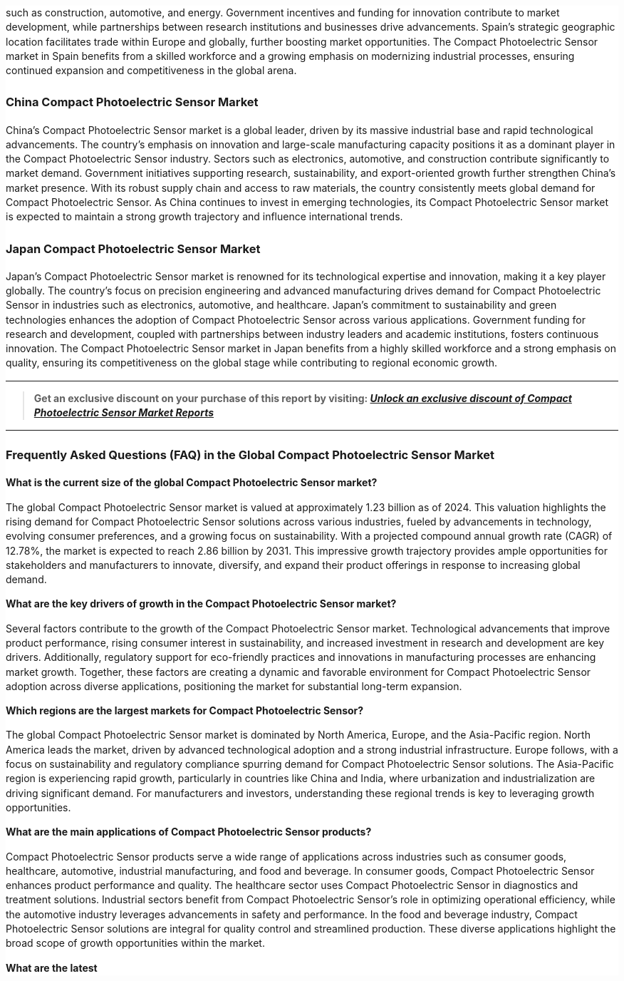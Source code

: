 such as construction, automotive, and energy. Government incentives and funding for innovation contribute to market development, while partnerships between research institutions and businesses drive advancements. Spain&rsquo;s strategic geographic location facilitates trade within Europe and globally, further boosting market opportunities. The Compact Photoelectric Sensor market in Spain benefits from a skilled workforce and a growing emphasis on modernizing industrial processes, ensuring continued expansion and competitiveness in the global arena.</p><h3>China Compact Photoelectric Sensor Market</h3><p>China&rsquo;s Compact Photoelectric Sensor market is a global leader, driven by its massive industrial base and rapid technological advancements. The country&rsquo;s emphasis on innovation and large-scale manufacturing capacity positions it as a dominant player in the Compact Photoelectric Sensor industry. Sectors such as electronics, automotive, and construction contribute significantly to market demand. Government initiatives supporting research, sustainability, and export-oriented growth further strengthen China&rsquo;s market presence. With its robust supply chain and access to raw materials, the country consistently meets global demand for Compact Photoelectric Sensor. As China continues to invest in emerging technologies, its Compact Photoelectric Sensor market is expected to maintain a strong growth trajectory and influence international trends.</p><h3>Japan Compact Photoelectric Sensor Market</h3><p>Japan&rsquo;s Compact Photoelectric Sensor market is renowned for its technological expertise and innovation, making it a key player globally. The country&rsquo;s focus on precision engineering and advanced manufacturing drives demand for Compact Photoelectric Sensor in industries such as electronics, automotive, and healthcare. Japan&rsquo;s commitment to sustainability and green technologies enhances the adoption of Compact Photoelectric Sensor across various applications. Government funding for research and development, coupled with partnerships between industry leaders and academic institutions, fosters continuous innovation. The Compact Photoelectric Sensor market in Japan benefits from a highly skilled workforce and a strong emphasis on quality, ensuring its competitiveness on the global stage while contributing to regional economic growth.</p><hr /><blockquote><p><strong>Get an exclusive discount on your purchase of this report by visiting: <em><a href="://marketresearchpulse.com/ask-for-discount/61884?utm_source=Github&amp;utm_medium=091">Unlock an exclusive discount of Compact Photoelectric Sensor Market Reports</a></em>&nbsp;</strong></p></blockquote><hr /><h3>Frequently Asked Questions (FAQ) in the Global Compact Photoelectric Sensor Market</h3><p><strong>What is the current size of the global Compact Photoelectric Sensor market?</strong></p><p>The global Compact Photoelectric Sensor market is valued at approximately 1.23 billion as of 2024. This valuation highlights the rising demand for Compact Photoelectric Sensor solutions across various industries, fueled by advancements in technology, evolving consumer preferences, and a growing focus on sustainability. With a projected compound annual growth rate (CAGR) of 12.78%, the market is expected to reach 2.86 billion by 2031. This impressive growth trajectory provides ample opportunities for stakeholders and manufacturers to innovate, diversify, and expand their product offerings in response to increasing global demand.</p><p><strong>What are the key drivers of growth in the Compact Photoelectric Sensor market?</strong></p><p>Several factors contribute to the growth of the Compact Photoelectric Sensor market. Technological advancements that improve product performance, rising consumer interest in sustainability, and increased investment in research and development are key drivers. Additionally, regulatory support for eco-friendly practices and innovations in manufacturing processes are enhancing market growth. Together, these factors are creating a dynamic and favorable environment for Compact Photoelectric Sensor adoption across diverse applications, positioning the market for substantial long-term expansion.</p><p><strong>Which regions are the largest markets for Compact Photoelectric Sensor?</strong></p><p>The global Compact Photoelectric Sensor market is dominated by North America, Europe, and the Asia-Pacific region. North America leads the market, driven by advanced technological adoption and a strong industrial infrastructure. Europe follows, with a focus on sustainability and regulatory compliance spurring demand for Compact Photoelectric Sensor solutions. The Asia-Pacific region is experiencing rapid growth, particularly in countries like China and India, where urbanization and industrialization are driving significant demand. For manufacturers and investors, understanding these regional trends is key to leveraging growth opportunities.</p><p><strong>What are the main applications of Compact Photoelectric Sensor products?</strong></p><p>Compact Photoelectric Sensor products serve a wide range of applications across industries such as consumer goods, healthcare, automotive, industrial manufacturing, and food and beverage. In consumer goods, Compact Photoelectric Sensor enhances product performance and quality. The healthcare sector uses Compact Photoelectric Sensor in diagnostics and treatment solutions. Industrial sectors benefit from Compact Photoelectric Sensor&rsquo;s role in optimizing operational efficiency, while the automotive industry leverages advancements in safety and performance. In the food and beverage industry, Compact Photoelectric Sensor solutions are integral for quality control and streamlined production. These diverse applications highlight the broad scope of growth opportunities within the market.</p><p><strong>What are the latest